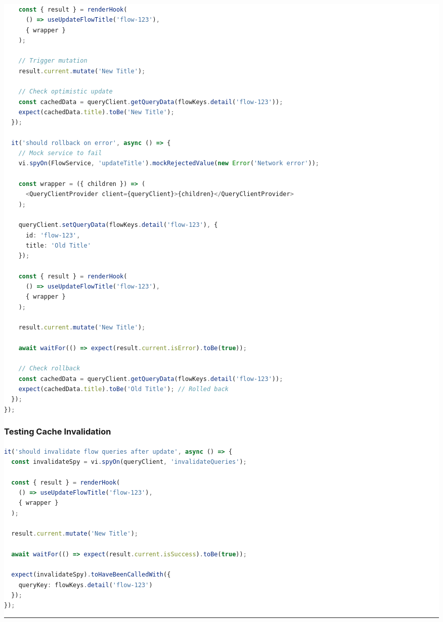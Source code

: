 ```typescript
    const { result } = renderHook(
      () => useUpdateFlowTitle('flow-123'),
      { wrapper }
    );

    // Trigger mutation
    result.current.mutate('New Title');

    // Check optimistic update
    const cachedData = queryClient.getQueryData(flowKeys.detail('flow-123'));
    expect(cachedData.title).toBe('New Title');
  });

  it('should rollback on error', async () => {
    // Mock service to fail
    vi.spyOn(FlowService, 'updateTitle').mockRejectedValue(new Error('Network error'));

    const wrapper = ({ children }) => (
      <QueryClientProvider client={queryClient}>{children}</QueryClientProvider>
    );

    queryClient.setQueryData(flowKeys.detail('flow-123'), {
      id: 'flow-123',
      title: 'Old Title'
    });

    const { result } = renderHook(
      () => useUpdateFlowTitle('flow-123'),
      { wrapper }
    );

    result.current.mutate('New Title');

    await waitFor(() => expect(result.current.isError).toBe(true));

    // Check rollback
    const cachedData = queryClient.getQueryData(flowKeys.detail('flow-123'));
    expect(cachedData.title).toBe('Old Title'); // Rolled back
  });
});
```

### Testing Cache Invalidation

```typescript
it('should invalidate flow queries after update', async () => {
  const invalidateSpy = vi.spyOn(queryClient, 'invalidateQueries');

  const { result } = renderHook(
    () => useUpdateFlowTitle('flow-123'),
    { wrapper }
  );

  result.current.mutate('New Title');

  await waitFor(() => expect(result.current.isSuccess).toBe(true));

  expect(invalidateSpy).toHaveBeenCalledWith({
    queryKey: flowKeys.detail('flow-123')
  });
});
```

---